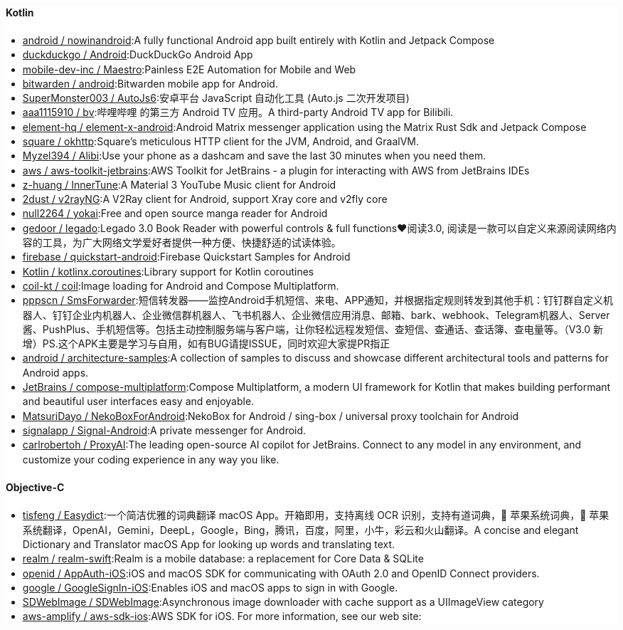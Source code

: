 #### Kotlin
* [android / nowinandroid](https://github.com/android/nowinandroid):A fully functional Android app built entirely with Kotlin and Jetpack Compose
* [duckduckgo / Android](https://github.com/duckduckgo/Android):DuckDuckGo Android App
* [mobile-dev-inc / Maestro](https://github.com/mobile-dev-inc/Maestro):Painless E2E Automation for Mobile and Web
* [bitwarden / android](https://github.com/bitwarden/android):Bitwarden mobile app for Android.
* [SuperMonster003 / AutoJs6](https://github.com/SuperMonster003/AutoJs6):安卓平台 JavaScript 自动化工具 (Auto.js 二次开发项目)
* [aaa1115910 / bv](https://github.com/aaa1115910/bv):哔哩哔哩 的第三方 Android TV 应用。A third-party Android TV app for Bilibili.
* [element-hq / element-x-android](https://github.com/element-hq/element-x-android):Android Matrix messenger application using the Matrix Rust Sdk and Jetpack Compose
* [square / okhttp](https://github.com/square/okhttp):Square’s meticulous HTTP client for the JVM, Android, and GraalVM.
* [Myzel394 / Alibi](https://github.com/Myzel394/Alibi):Use your phone as a dashcam and save the last 30 minutes when you need them.
* [aws / aws-toolkit-jetbrains](https://github.com/aws/aws-toolkit-jetbrains):AWS Toolkit for JetBrains - a plugin for interacting with AWS from JetBrains IDEs
* [z-huang / InnerTune](https://github.com/z-huang/InnerTune):A Material 3 YouTube Music client for Android
* [2dust / v2rayNG](https://github.com/2dust/v2rayNG):A V2Ray client for Android, support Xray core and v2fly core
* [null2264 / yokai](https://github.com/null2264/yokai):Free and open source manga reader for Android
* [gedoor / legado](https://github.com/gedoor/legado):Legado 3.0 Book Reader with powerful controls & full functions❤️阅读3.0, 阅读是一款可以自定义来源阅读网络内容的工具，为广大网络文学爱好者提供一种方便、快捷舒适的试读体验。
* [firebase / quickstart-android](https://github.com/firebase/quickstart-android):Firebase Quickstart Samples for Android
* [Kotlin / kotlinx.coroutines](https://github.com/Kotlin/kotlinx.coroutines):Library support for Kotlin coroutines
* [coil-kt / coil](https://github.com/coil-kt/coil):Image loading for Android and Compose Multiplatform.
* [pppscn / SmsForwarder](https://github.com/pppscn/SmsForwarder):短信转发器——监控Android手机短信、来电、APP通知，并根据指定规则转发到其他手机：钉钉群自定义机器人、钉钉企业内机器人、企业微信群机器人、飞书机器人、企业微信应用消息、邮箱、bark、webhook、Telegram机器人、Server酱、PushPlus、手机短信等。包括主动控制服务端与客户端，让你轻松远程发短信、查短信、查通话、查话簿、查电量等。（V3.0 新增）PS.这个APK主要是学习与自用，如有BUG请提ISSUE，同时欢迎大家提PR指正
* [android / architecture-samples](https://github.com/android/architecture-samples):A collection of samples to discuss and showcase different architectural tools and patterns for Android apps.
* [JetBrains / compose-multiplatform](https://github.com/JetBrains/compose-multiplatform):Compose Multiplatform, a modern UI framework for Kotlin that makes building performant and beautiful user interfaces easy and enjoyable.
* [MatsuriDayo / NekoBoxForAndroid](https://github.com/MatsuriDayo/NekoBoxForAndroid):NekoBox for Android / sing-box / universal proxy toolchain for Android
* [signalapp / Signal-Android](https://github.com/signalapp/Signal-Android):A private messenger for Android.
* [carlrobertoh / ProxyAI](https://github.com/carlrobertoh/ProxyAI):The leading open-source AI copilot for JetBrains. Connect to any model in any environment, and customize your coding experience in any way you like.

#### Objective-C
* [tisfeng / Easydict](https://github.com/tisfeng/Easydict):一个简洁优雅的词典翻译 macOS App。开箱即用，支持离线 OCR 识别，支持有道词典，🍎 苹果系统词典，🍎 苹果系统翻译，OpenAI，Gemini，DeepL，Google，Bing，腾讯，百度，阿里，小牛，彩云和火山翻译。A concise and elegant Dictionary and Translator macOS App for looking up words and translating text.
* [realm / realm-swift](https://github.com/realm/realm-swift):Realm is a mobile database: a replacement for Core Data & SQLite
* [openid / AppAuth-iOS](https://github.com/openid/AppAuth-iOS):iOS and macOS SDK for communicating with OAuth 2.0 and OpenID Connect providers.
* [google / GoogleSignIn-iOS](https://github.com/google/GoogleSignIn-iOS):Enables iOS and macOS apps to sign in with Google.
* [SDWebImage / SDWebImage](https://github.com/SDWebImage/SDWebImage):Asynchronous image downloader with cache support as a UIImageView category
* [aws-amplify / aws-sdk-ios](https://github.com/aws-amplify/aws-sdk-ios):AWS SDK for iOS. For more information, see our web site: